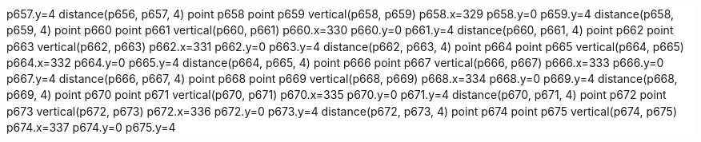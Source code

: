 p657.y=4
distance(p656, p657, 4)
point p658
point p659
vertical(p658, p659)
p658.x=329
p658.y=0
p659.y=4
distance(p658, p659, 4)
point p660
point p661
vertical(p660, p661)
p660.x=330
p660.y=0
p661.y=4
distance(p660, p661, 4)
point p662
point p663
vertical(p662, p663)
p662.x=331
p662.y=0
p663.y=4
distance(p662, p663, 4)
point p664
point p665
vertical(p664, p665)
p664.x=332
p664.y=0
p665.y=4
distance(p664, p665, 4)
point p666
point p667
vertical(p666, p667)
p666.x=333
p666.y=0
p667.y=4
distance(p666, p667, 4)
point p668
point p669
vertical(p668, p669)
p668.x=334
p668.y=0
p669.y=4
distance(p668, p669, 4)
point p670
point p671
vertical(p670, p671)
p670.x=335
p670.y=0
p671.y=4
distance(p670, p671, 4)
point p672
point p673
vertical(p672, p673)
p672.x=336
p672.y=0
p673.y=4
distance(p672, p673, 4)
point p674
point p675
vertical(p674, p675)
p674.x=337
p674.y=0
p675.y=4